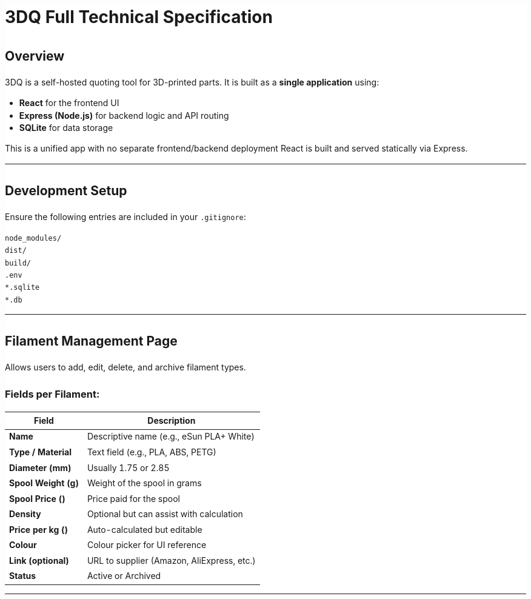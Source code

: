 
# 3DQ  Full Technical Specification

##  Overview
3DQ is a self-hosted quoting tool for 3D-printed parts. It is built as a **single application** using:

- **React** for the frontend UI
- **Express (Node.js)** for backend logic and API routing
- **SQLite** for data storage

This is a unified app with no separate frontend/backend deployment  React is built and served statically via Express.

---

##  Development Setup

Ensure the following entries are included in your `.gitignore`:

```
node_modules/
dist/
build/
.env
*.sqlite
*.db
```

---

##  Filament Management Page

Allows users to add, edit, delete, and archive filament types.

### Fields per Filament:
| Field                | Description                                       |
|----------------------|---------------------------------------------------|
| **Name**             | Descriptive name (e.g., eSun PLA+ White)         |
| **Type / Material**  | Text field (e.g., PLA, ABS, PETG)                |
| **Diameter (mm)**    | Usually 1.75 or 2.85                             |
| **Spool Weight (g)** | Weight of the spool in grams                    |
| **Spool Price ()**  | Price paid for the spool                        |
| **Density**  | Optional but can assist with calculation         |
| **Price per kg ()** | Auto-calculated but editable                     |
| **Colour**           | Colour picker for UI reference                   |
| **Link (optional)**  | URL to supplier (Amazon, AliExpress, etc.)      |
| **Status**           | Active or Archived                               |

---